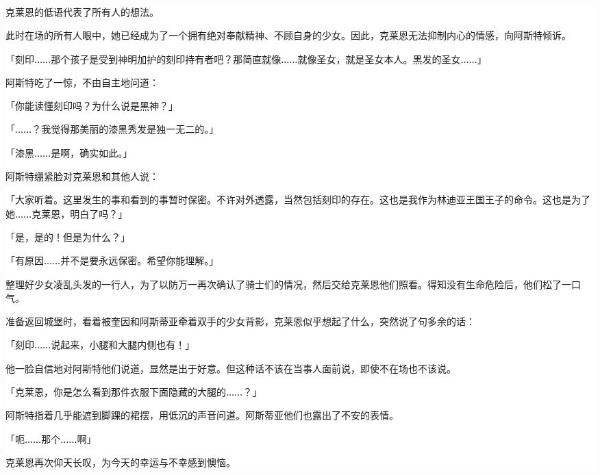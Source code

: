 克莱恩的低语代表了所有人的想法。

此时在场的所有人眼中，她已经成为了一个拥有绝对奉献精神、不顾自身的少女。因此，克莱恩无法抑制内心的情感，向阿斯特倾诉。

「刻印……那个孩子是受到神明加护的刻印持有者吧？那简直就像……就像圣女，就是圣女本人。黑发的圣女……」

阿斯特吃了一惊，不由自主地问道：

「你能读懂刻印吗？为什么说是黑神？」

「……？我觉得那美丽的漆黑秀发是独一无二的。」

「漆黑……是啊，确实如此。」

阿斯特绷紧脸对克莱恩和其他人说：

「大家听着。这里发生的事和看到的事暂时保密。不许对外透露，当然包括刻印的存在。这也是我作为林迪亚王国王子的命令。这也是为了她……克莱恩，明白了吗？」

「是，是的！但是为什么？」

「有原因……并不是要永远保密。希望你能理解。」

整理好少女凌乱头发的一行人，为了以防万一再次确认了骑士们的情况，然后交给克莱恩他们照看。得知没有生命危险后，他们松了一口气。

准备返回城堡时，看着被奎因和阿斯蒂亚牵着双手的少女背影，克莱恩似乎想起了什么，突然说了句多余的话：

「刻印……说起来，小腿和大腿内侧也有！」

他一脸自信地对阿斯特他们说道，显然是出于好意。但这种话不该在当事人面前说，即使不在场也不该说。

「克莱恩，你是怎么看到那件衣服下面隐藏的大腿的……？」

阿斯特指着几乎能遮到脚踝的裙摆，用低沉的声音问道。阿斯蒂亚他们也露出了不安的表情。

「呃……那个……啊」

克莱恩再次仰天长叹，为今天的幸运与不幸感到懊恼。
